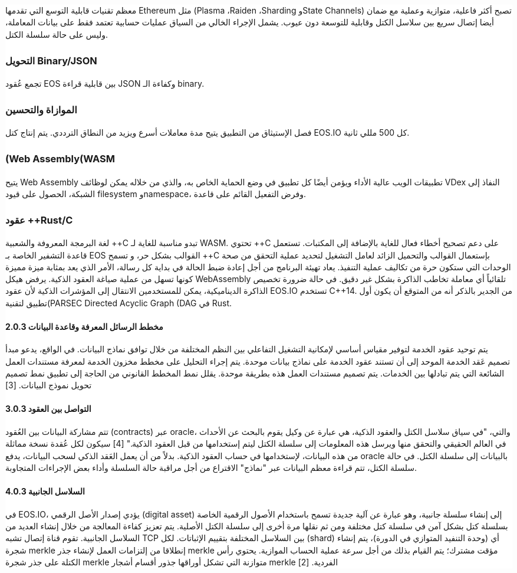 معظم تقنيات قابلية التوسع التي تقدمها Ethereum مثل (Plasma ،Raiden ،Sharding وState Channels) تصبح أكثر فاعلية، متوازية وعملية مع ضمان أيضا إتصال سريع بين سلاسل الكتل وقابلية للتوسعة دون عيوب. يشمل الإجراء الخالي من السياق عمليات حسابية تعتمد فقط على بيانات المعاملة، وليس على حالة سلسلة الكتل.

### التحويل Binary/JSON

تجمع عُقود EOS بين قابلية قراءة JSON وكفاءة الـ binary.

### الموازاة والتحسين

فصل الإستيثاق من التطبيق يتيح مدة معاملات أسرع ويزيد من النطاق الترددي. يتم إنتاج كتل EOS.IO كل 500 مللي ثانية.

### (Web Assembly(WASM

يتيح Web Assembly تطبيقات الويب عالية الأداء ويؤمن أيضًا كل تطبيق في وضع الحماية الخاص به، والذي من خلاله يمكن لوظائف VDex النفاذ إلى الشبكة، الحصول على قيود filesystem وnamespace، وفرض التفعيل القائم على قاعدة.

### عقود ++Rust/C

لغة البرمجة المعروفة والشعبية ++C تبدو مناسبة للغاية لـ WASM. تحتوي ++C على دعم تصحيح أخطاء فعال للغاية بالإضافة إلى المكتبات. تستعمل قاعدة التشفير الخاصة بـ EOS القوالب بشكل حر، و تسمح ++C بإستعمال القوالب والتحميل الزائد لعامل التشغيل لتحديد عملية التحقق من صحة الوحدات التي ستكون حرة من تكاليف عملية التنفيذ. يعاد تهيئة البرنامج من أجل إعادة ضبط الحالة في بداية كل رسالة، الأمر الذي يعد بمثابة ميزة مميزة كونها تسهل من عملية صياغة العقود الذكية. يرفض هيكل WebAssembly تلقائياً أي معاملة تخاطب الذاكرة بشكل غير دقيق. في حالة ضرورة تخصيص الذاكرة الديناميكية، يمكن للمستخدمين الانتقال إلى المؤشرات الذكية لأن عقود EOS.IO تستخدم C++14. من الجدير بالذكر أنه من المتوقع أن يكون أول تطبيق لتقنية(PARSEC Directed Acyclic Graph (DAG في Rust.

#### 2.0.3 مخطط الرسائل المعرفة وقاعدة البيانات

يتم توحيد عقود الخدمة لتوفير مقياس أساسي لإمكانية التشغيل التفاعلي بين النظم المختلفة من خلال توافق نماذج البيانات. في الواقع، يدعو مبدأ تصميم عَقد الخدمة الموحد إلى أن تستند عقود الخدمة على نماذج بيانات موحدة. يتم إجراء التحليل على مخطط مخزون الخدمة لمعرفة مستندات العمل الشائعة التي يتم تبادلها بين الخدمات. يتم تصميم مستندات العمل هذه بطريقة موحدة. يقلل نمط المخطط القانوني من الحاجة إلى تطبيق نمط تصميم تحويل نموذج البيانات. [3]

#### 3.0.3 التواصل بين العقود

تتم مشاركة البيانات بين العُقود (contracts) عبر oracle، والتي، "في سياق سلاسل الكتل والعقود الذكية، هي عبارة عن وكيل يقوم بالبحث عن الأحداث في العالم الحقيقي والتحقق منها ويرسل هذه المعلومات إلى سلسلة الكتل ليتم إستخدامها من قبل العقود الذكية." [4] سيكون لكل عُقدة نسخة مماثلة من هذه البيانات، لإستخدامها في حساب العقود الذكية. بدلاً من أن يعمل العَقد الذكي لسحب البيانات، يدفع oracle بالبيانات إلى سلسلة الكتل. في حالة سلسلة الكتل، تتم قراءة معظم البيانات عبر "نماذج" الاقتراع من أجل مراقبة حالة السلسلة وأداء بعض الإجراءات المتجاوبة.

#### 4.0.3 السلاسل الجانبية

في EOS.IO، يؤدي إصدار الأصل الرقمي (digital asset) إلى إنشاء سلسلة جانبية، وهو عبارة عن آلية جديدة تسمح باستخدام الأصول الرقمية الخاصة بسلسلة كتل بشكل آمن في سلسلة كتل مختلفة ومن ثم نقلها مرة أخرى إلى سلسلة الكتل الأصلية. يتم تعزيز كفاءة المعالجة من خلال إنشاء العديد من السلاسل الجانبية. تقوم قناة إتصال تشبه TCP بين السلاسل المختلفة بتقييم الإثباتات. لكل (shard) أي (وحدة التنفيد المتوازي في الدورة)، يتم إنشاء شجرة merkle إنطلاقا من إلتزامات العمل لإنشاء جذر merkle مؤقت مشترك؛ يتم القيام بذلك من أجل سرعة عملية الحساب الموازية. يحتوي رأس الكتلة على جذر شجرة merkle متوازنة التي تشكل أوراقها جذور أقسام أشجار merkle الفردية. [2]
